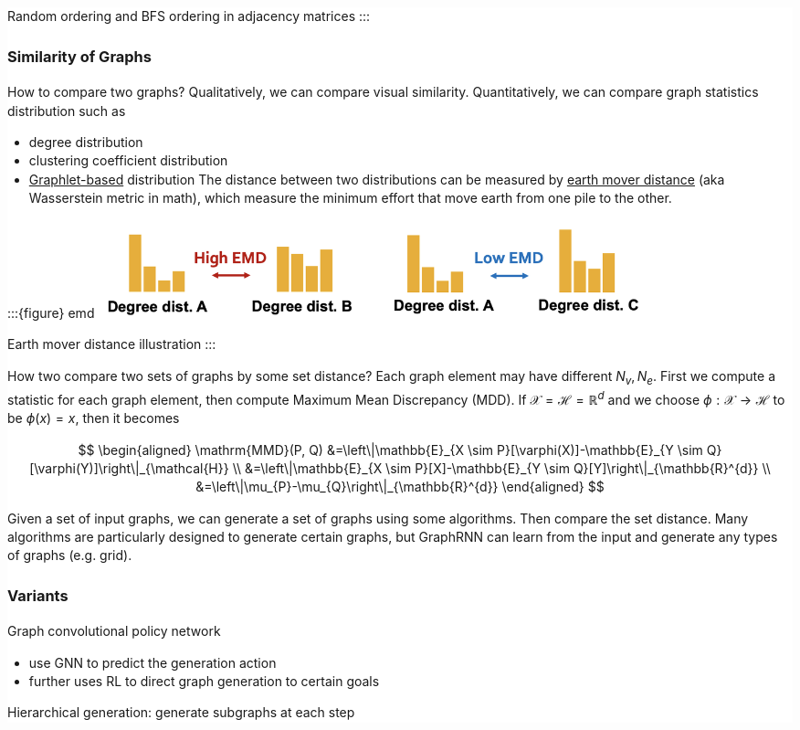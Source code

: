 Random ordering and BFS ordering in adjacency matrices
:::

### Similarity of Graphs

How to compare two graphs? Qualitatively, we can compare visual similarity. Quantitatively, we can compare graph statistics distribution such as
- degree distribution
- clustering coefficient distribution
- [Graphlet-based](https://en.wikipedia.org/wiki/Graphlets#Graphlet-based_network_properties) distribution
The distance between two distributions can be measured by [earth mover distance](https://en.wikipedia.org/wiki/Earth_mover%27s_distance) (aka Wasserstein metric in math), which measure the minimum effort that move earth from one pile to the other.

:::{figure} emd
<img src="../imgs/emd.png" width = "70%" alt=""/>

Earth mover distance illustration
:::

How two compare two sets of graphs by some set distance? Each graph element may have different $N_v, N_e$. First we compute a statistic for each graph element, then compute Maximum Mean Discrepancy (MDD). If $\mathcal{X} = \mathcal{H} = \mathbb{R} ^d$ and we choose $\phi: \mathcal{X} \rightarrow \mathcal{H}$ to be $\phi(x)=x$, then it becomes

$$
\begin{aligned}
\mathrm{MMD}(P, Q) &=\left\|\mathbb{E}_{X \sim P}[\varphi(X)]-\mathbb{E}_{Y \sim Q}[\varphi(Y)]\right\|_{\mathcal{H}} \\
&=\left\|\mathbb{E}_{X \sim P}[X]-\mathbb{E}_{Y \sim Q}[Y]\right\|_{\mathbb{R}^{d}} \\
&=\left\|\mu_{P}-\mu_{Q}\right\|_{\mathbb{R}^{d}}
\end{aligned}
$$

Given a set of input graphs, we can generate a set of graphs using some algorithms. Then compare the set distance. Many algorithms are particularly designed to generate certain graphs, but GraphRNN can learn from the input and generate any types of graphs (e.g. grid).

### Variants

Graph convolutional policy network
- use GNN to predict the generation action
- further uses RL to direct graph generation to certain goals

Hierarchical generation: generate subgraphs at each step
